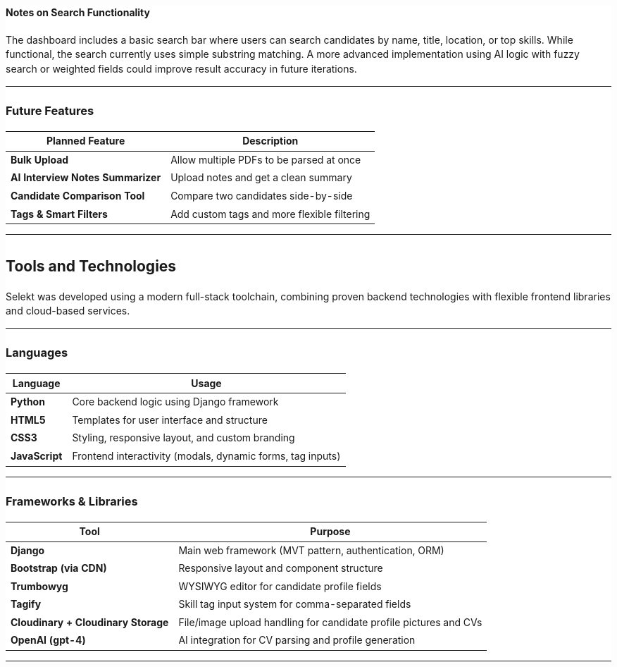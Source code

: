#### Notes on Search Functionality

The dashboard includes a basic search bar where users can search candidates by name, title, location, or top skills. While functional, the search currently uses simple substring matching. A more advanced implementation using AI logic with fuzzy search or weighted fields could improve result accuracy in future iterations.

---

### Future Features

| Planned Feature | Description |
|-----------------|-------------|
| **Bulk Upload** | Allow multiple PDFs to be parsed at once | SCREENSHOT |
| **AI Interview Notes Summarizer** | Upload notes and get a clean summary | SCREENSHOT |
| **Candidate Comparison Tool** | Compare two candidates side-by-side | SCREENSHOT |
| **Tags & Smart Filters** | Add custom tags and more flexible filtering | SCREENSHOT |


---

## Tools and Technologies

Selekt was developed using a modern full-stack toolchain, combining proven backend technologies with flexible frontend libraries and cloud-based services.

---

### Languages

| Language  | Usage |
|-----------|-------|
| **Python** | Core backend logic using Django framework |
| **HTML5**  | Templates for user interface and structure |
| **CSS3**   | Styling, responsive layout, and custom branding |
| **JavaScript** | Frontend interactivity (modals, dynamic forms, tag inputs) |

---

### Frameworks & Libraries

| Tool | Purpose |
|------|---------|
| **Django** | Main web framework (MVT pattern, authentication, ORM) |
| **Bootstrap (via CDN)** | Responsive layout and component structure |
| **Trumbowyg** | WYSIWYG editor for candidate profile fields |
| **Tagify** | Skill tag input system for comma-separated fields |
| **Cloudinary + Cloudinary Storage** | File/image upload handling for candidate profile pictures and CVs |
| **OpenAI (gpt-4)** | AI integration for CV parsing and profile generation |

---